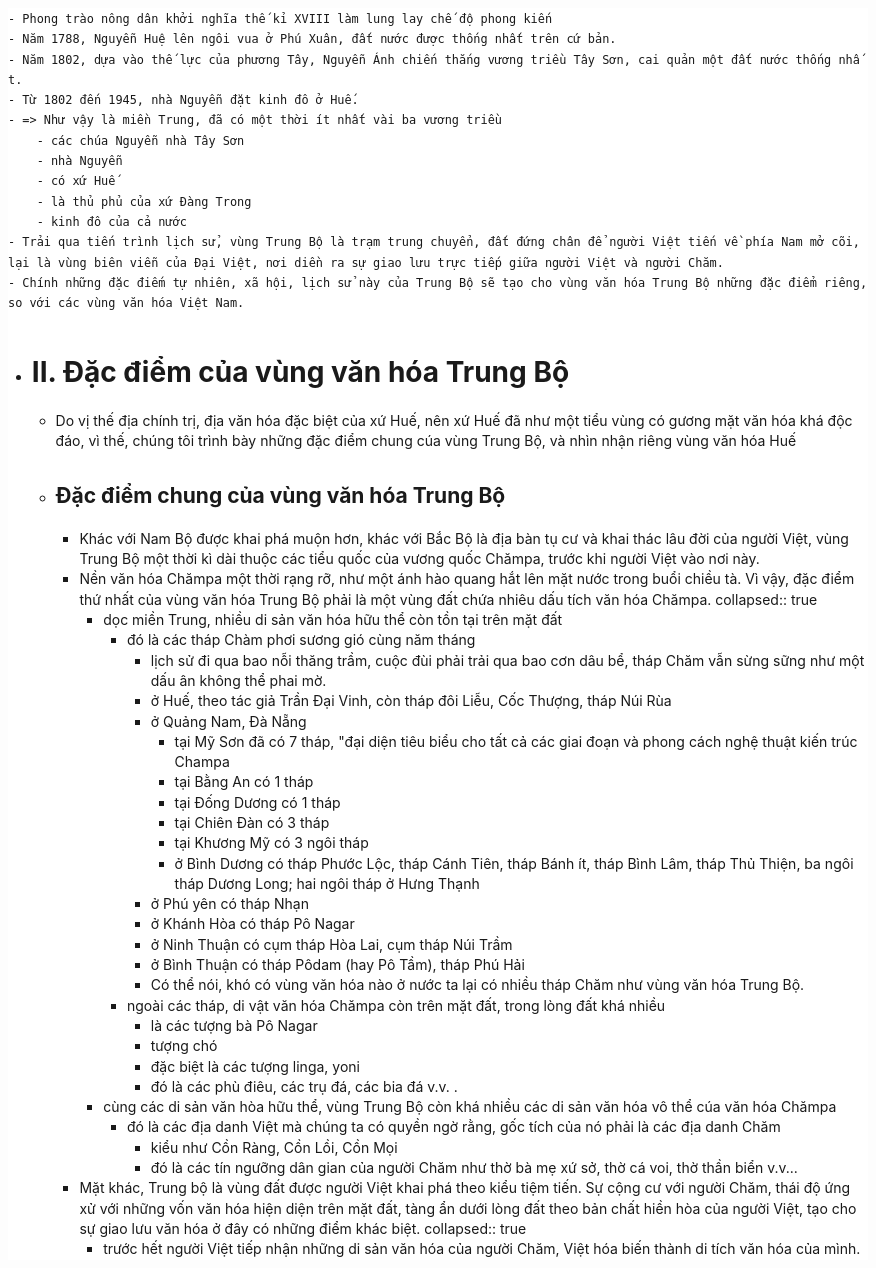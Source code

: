 	- Phong trào nông dân khởi nghĩa thế kỉ XVIII làm lung lay chế độ phong kiến
	- Năm 1788, Nguyễn Huệ lên ngôi vua ở Phú Xuân, đất nước được thống nhất trên cứ bản.
	- Năm 1802, dựa vào thế lực của phương Tây, Nguyễn Ánh chiến thắng vương triều Tây Sơn, cai quản một đất nước thống nhất.
	- Từ 1802 đến 1945, nhà Nguyễn đặt kinh đô ở Huế.
	- => Như vậy là miền Trung, đã có một thời ít nhất vài ba vương triều
		- các chúa Nguyễn nhà Tây Sơn
		- nhà Nguyễn
		- có xứ Huế
		- là thủ phủ của xứ Đàng Trong
		- kinh đô của cả nước
	- Trải qua tiến trình lịch sử, vùng Trung Bộ là trạm trung chuyển, đất đứng chân để người Việt tiến về phía Nam mở cõi, lại là vùng biên viễn của Đại Việt, nơi diền ra sự giao lưu trực tiếp giữa người Việt và người Chăm.
	- Chính những đặc điếm tự nhiên, xã hội, lịch sử này của Trung Bộ sẽ tạo cho vùng văn hóa Trung Bộ những đặc điểm riêng, so với các vùng văn hóa Việt Nam.
- # II. Đặc điểm của vùng văn hóa Trung Bộ
	- Do vị thế địa chính trị, địa văn hóa đặc biệt của xứ Huế, nên xứ Huế đã như một tiểu vùng có gương mặt văn hóa khá độc đáo, vì thế, chúng tôi trình bày những đặc điểm chung cúa vùng Trung Bộ, và nhìn nhận riêng vùng văn hóa Huế
	- ## Đặc điểm chung của vùng văn hóa Trung Bộ
		- Khác với Nam Bộ được khai phá muộn hơn, khác với Bắc Bộ là địa bàn tụ cư và khai thác lâu đời của người Việt, vùng Trung Bộ một thời kì dài thuộc các tiểu quốc của vương quốc Chămpa, trước khi người Việt vào nơi này.
		- Nền văn hóa Chămpa một thời rạng rỡ, như một ánh hào quang hắt lên mặt nước trong buổi chiều tà. Vì vậy, đặc điểm thứ nhất của vùng văn hóa Trung Bộ phải là một vùng đất chứa nhiêu dấu tích văn hóa Chămpa.
		  collapsed:: true
			- dọc miền Trung, nhiều di sản văn hóa hữu thể còn tồn tại trên mặt đất
				- đó là các tháp Chàm phơi sương gió cùng năm tháng
					- lịch sử đi qua bao nỗi thăng trầm, cuộc đùi phải trải qua bao cơn dâu bể, tháp Chăm vẫn sừng sững như một dấu ân không thể phai mờ.
					- ở Huế, theo tác giả Trần Đại Vinh, còn tháp đôi Liễu, Cốc Thượng, tháp Núi Rùa
					- ở Quảng Nam, Đà Nẵng
						- tại Mỹ Sơn đã có 7 tháp, "đại diện tiêu biểu cho tất cả các giai đoạn và phong cách nghệ thuật kiến trúc Champa
						- tại Bằng An có 1 tháp
						- tại Đống Dương có 1 tháp
						- tại Chiên Đàn có 3 tháp
						- tại Khương Mỹ có 3 ngôi tháp
						- ở Bình Dương có tháp Phước Lộc, tháp Cánh Tiên, tháp Bánh ít, tháp Bình Lâm, tháp Thủ Thiện, ba ngôi tháp Dương Long; hai ngôi tháp ở Hưng Thạnh
					- ở Phú yên có tháp Nhạn
					- ở Khánh Hòa có tháp Pô Nagar
					- ở Ninh Thuận có cụm tháp Hòa Lai, cụm tháp Núi Trầm
					- ở Bình Thuận có tháp Pôdam (hay Pô Tầm), tháp Phú Hải
					- Có thể nói, khó có vùng văn hóa nào ở nước ta lại có nhiều tháp Chăm như vùng văn hóa Trung Bộ.
				- ngoài các tháp, di vật văn hóa Chămpa còn trên mặt đất, trong lòng đất khá nhiều
					- là các tượng bà Pô Nagar
					- tượng chó
					- đặc biệt là các tượng linga, yoni
					- đó là các phù điêu, các trụ đá, các bia đá v.v. .
			- cùng các di sản văn hòa hữu thể, vùng Trung Bộ còn khá nhiều các di sản văn hóa vô thể cúa văn hóa Chămpa
				- đó là các địa danh Việt mà chúng ta có quyền ngờ rằng, gốc tích của nó phải là các địa danh Chăm
					- kiểu như Cồn Ràng, Cồn Lồi, Cồn Mọi
					- đó là các tín ngưỡng dân gian của người Chăm như thờ bà mẹ xứ sở, thờ cá voi, thờ thần biển v.v...
		- Mặt khác, Trung bộ là vùng đất được người Việt khai phá theo kiểu tiệm tiến. Sự cộng cư với người Chăm, thái độ ứng xử với những vốn văn hóa hiện diện trên mặt đất, tàng ẩn dưới lòng đất theo bản chất hiền hòa của người Việt, tạo cho sự giao lưu văn hóa ở đây có những điểm khác biệt.
		  collapsed:: true
			- trước hết người Việt tiếp nhận những di sản văn hóa của người Chăm, Việt hóa biến thành di tích văn hóa của mình.
